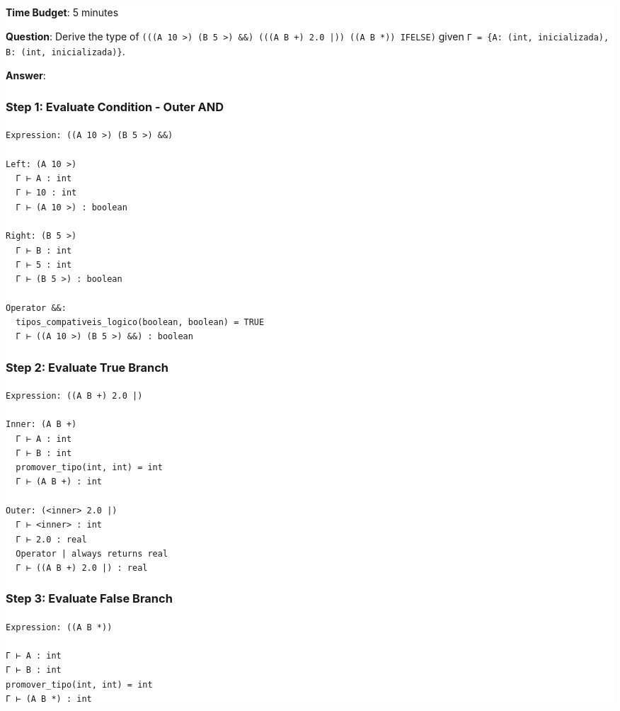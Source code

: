 **Time Budget**: 5 minutes

**Question**: Derive the type of `(((A 10 >) (B 5 >) &&) (((A B +) 2.0 |)) ((A B *)) IFELSE)` given `Γ = {A: (int, inicializada), B: (int, inicializada)}`.

**Answer**:

### Step 1: Evaluate Condition - Outer AND
```
Expression: ((A 10 >) (B 5 >) &&)

Left: (A 10 >)
  Γ ⊢ A : int
  Γ ⊢ 10 : int
  Γ ⊢ (A 10 >) : boolean

Right: (B 5 >)
  Γ ⊢ B : int
  Γ ⊢ 5 : int
  Γ ⊢ (B 5 >) : boolean

Operator &&:
  tipos_compativeis_logico(boolean, boolean) = TRUE
  Γ ⊢ ((A 10 >) (B 5 >) &&) : boolean
```

### Step 2: Evaluate True Branch
```
Expression: ((A B +) 2.0 |)

Inner: (A B +)
  Γ ⊢ A : int
  Γ ⊢ B : int
  promover_tipo(int, int) = int
  Γ ⊢ (A B +) : int

Outer: (<inner> 2.0 |)
  Γ ⊢ <inner> : int
  Γ ⊢ 2.0 : real
  Operator | always returns real
  Γ ⊢ ((A B +) 2.0 |) : real
```

### Step 3: Evaluate False Branch
```
Expression: ((A B *))

Γ ⊢ A : int
Γ ⊢ B : int
promover_tipo(int, int) = int
Γ ⊢ (A B *) : int
```
